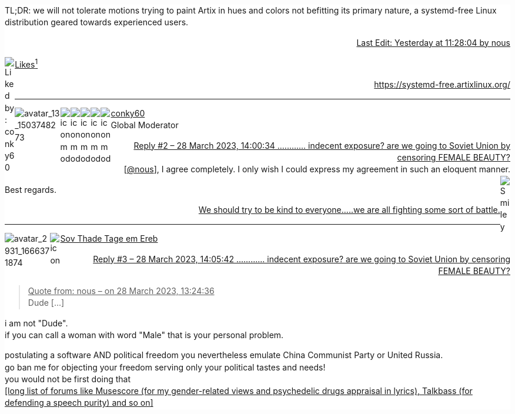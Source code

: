TL;DR: we will not tolerate motions trying to paint Artix in hues and colors not befitting its primary nature, a systemd-free Linux distribution geared towards experienced users.  

<div align="right"><ins>Last Edit: Yesterday at 11:28:04 by nous</ins></div>

<img align="left" width="2%" title="Liked by: conky60" src="https://user-images.githubusercontent.com/98284211/228922586-b7751976-ef69-475f-bd0f-4d69998599f0.png"><ins>Likes<sup>1</sup></ins>
<div align="right"><ins>https://systemd-free.artixlinux.org/</ins></div>

---
[conky60](https://forum.artixlinux.org/index.php?action=profile;u=13)
<img align="left" width="9%" title="avatar_13_1503748273" src="https://user-images.githubusercontent.com/98284211/228901841-47861c00-ef3c-41a2-a63e-e8ccc8ec7ff2.png">
<img align="left" width="2%"  title="iconmod" src="https://user-images.githubusercontent.com/98284211/228912450-0262f76d-553d-44b5-9c6f-f920e6ee7865.png">
<img align="left" width="2%"  title="iconmod" src="https://user-images.githubusercontent.com/98284211/228912450-0262f76d-553d-44b5-9c6f-f920e6ee7865.png">
<img align="left" width="2%"  title="iconmod" src="https://user-images.githubusercontent.com/98284211/228912450-0262f76d-553d-44b5-9c6f-f920e6ee7865.png">
<img align="left" width="2%"  title="iconmod" src="https://user-images.githubusercontent.com/98284211/228912450-0262f76d-553d-44b5-9c6f-f920e6ee7865.png">
<img align="left" width="2%"  title="iconmod" src="https://user-images.githubusercontent.com/98284211/228912450-0262f76d-553d-44b5-9c6f-f920e6ee7865.png">  
Global Moderator

<div align="right"><ins>Reply #2 – 28 March 2023, 14:00:34  ............ indecent exposure? are we going to Soviet Union by censoring FEMALE BEAUTY?</ins></div>


<div align="right">[<ins>@nous</ins>], I agree completely. I only wish I could express my agreement in such an eloquent manner.</div>  
<img align="right" width="2%" title="Smiley" src="https://user-images.githubusercontent.com/98284211/228953479-e6853470-98df-40c0-aa97-41c871d95b3b.gif">

Best regards.  

<div align="right"><ins>We should try to be kind to everyone.....we are all fighting some sort of battle.</ins></div>

---
[Sov Thade Tage em Ereb](https://forum.artixlinux.org/index.php?action=profile;u=2931)
<img align="left" width="9%" title="avatar_2931_1666371874" src="https://user-images.githubusercontent.com/98284211/228888145-30d97650-6257-4605-a3c9-a3fec6a3fa6e.png">
<img align="left" width="2%"  title="icon" src="https://user-images.githubusercontent.com/98284211/228926530-92f8c50b-8d88-4269-a65a-d63a882b2acf.png">

<div align="right"><ins>Reply #3 – 28 March 2023, 14:05:42 ............ indecent exposure? are we going to Soviet Union by censoring FEMALE BEAUTY?</ins></div>

> <ins>Quote from: nous – on 28 March 2023, 13:24:36</ins>  
> Dude [...]

i am not "Dude".  
if you can call a woman with word "Male" that is your personal problem.  

postulating a software AND political freedom you nevertheless emulate China Communist Party or United Russia.  
go ban me for objecting your freedom serving only your political tastes and needs!  
you would not be first doing that  
<ins>[long list of forums like Musescore (for my gender-related views and psychedelic drugs appraisal in lyrics), Talkbass (for defending a speech purity) and so on]</ins>  


[^1]: there are a lot of women who are misogynists themself, they just tell what males do expect them to tell↵